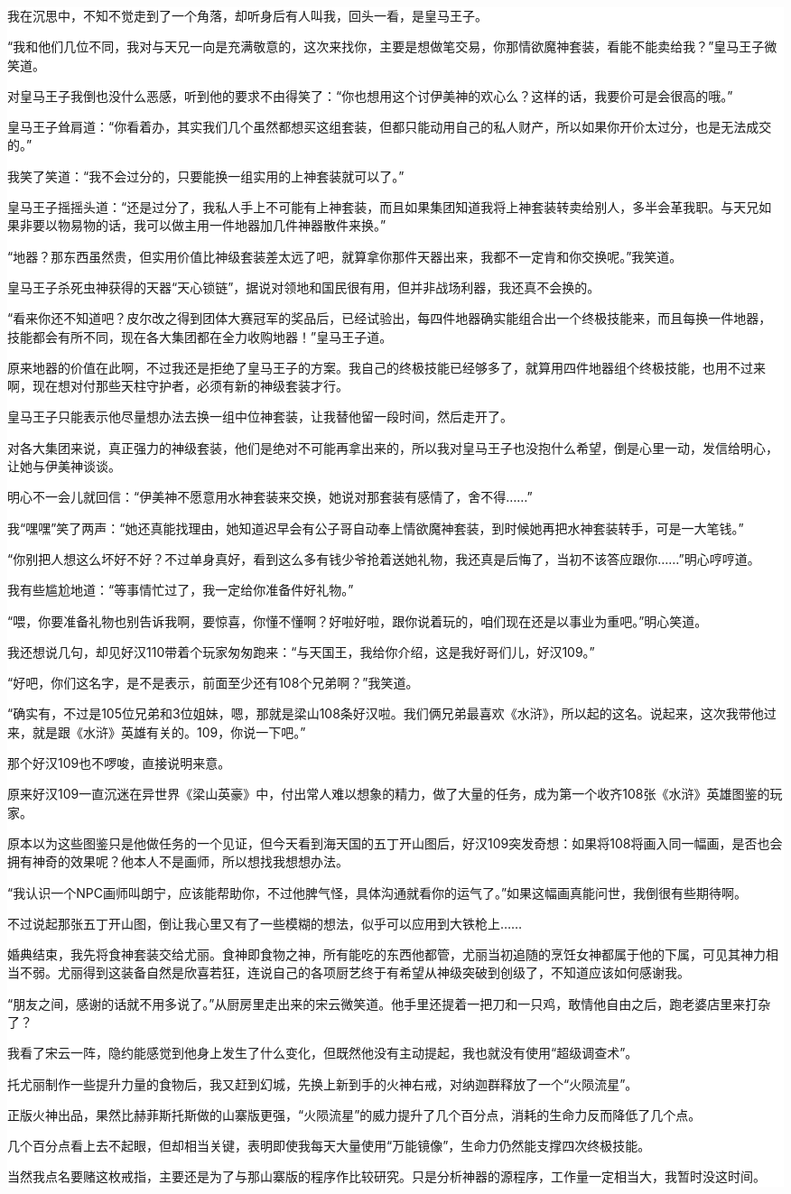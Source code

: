 我在沉思中，不知不觉走到了一个角落，却听身后有人叫我，回头一看，是皇马王子。

“我和他们几位不同，我对与天兄一向是充满敬意的，这次来找你，主要是想做笔交易，你那情欲魔神套装，看能不能卖给我？”皇马王子微笑道。

对皇马王子我倒也没什么恶感，听到他的要求不由得笑了：“你也想用这个讨伊美神的欢心么？这样的话，我要价可是会很高的哦。”

皇马王子耸肩道：“你看着办，其实我们几个虽然都想买这组套装，但都只能动用自己的私人财产，所以如果你开价太过分，也是无法成交的。”

我笑了笑道：“我不会过分的，只要能换一组实用的上神套装就可以了。”

皇马王子摇摇头道：“还是过分了，我私人手上不可能有上神套装，而且如果集团知道我将上神套装转卖给别人，多半会革我职。与天兄如果非要以物易物的话，我可以做主用一件地器加几件神器散件来换。”

“地器？那东西虽然贵，但实用价值比神级套装差太远了吧，就算拿你那件天器出来，我都不一定肯和你交换呢。”我笑道。

皇马王子杀死虫神获得的天器“天心锁链”，据说对领地和国民很有用，但并非战场利器，我还真不会换的。

“看来你还不知道吧？皮尔改之得到团体大赛冠军的奖品后，已经试验出，每四件地器确实能组合出一个终极技能来，而且每换一件地器，技能都会有所不同，现在各大集团都在全力收购地器！”皇马王子道。

原来地器的价值在此啊，不过我还是拒绝了皇马王子的方案。我自己的终极技能已经够多了，就算用四件地器组个终极技能，也用不过来啊，现在想对付那些天柱守护者，必须有新的神级套装才行。

皇马王子只能表示他尽量想办法去换一组中位神套装，让我替他留一段时间，然后走开了。

对各大集团来说，真正强力的神级套装，他们是绝对不可能再拿出来的，所以我对皇马王子也没抱什么希望，倒是心里一动，发信给明心，让她与伊美神谈谈。

明心不一会儿就回信：“伊美神不愿意用水神套装来交换，她说对那套装有感情了，舍不得……”

我“嘿嘿”笑了两声：“她还真能找理由，她知道迟早会有公子哥自动奉上情欲魔神套装，到时候她再把水神套装转手，可是一大笔钱。”

“你别把人想这么坏好不好？不过单身真好，看到这么多有钱少爷抢着送她礼物，我还真是后悔了，当初不该答应跟你……”明心哼哼道。

我有些尴尬地道：“等事情忙过了，我一定给你准备件好礼物。”

“喂，你要准备礼物也别告诉我啊，要惊喜，你懂不懂啊？好啦好啦，跟你说着玩的，咱们现在还是以事业为重吧。”明心笑道。

我还想说几句，却见好汉110带着个玩家匆匆跑来：“与天国王，我给你介绍，这是我好哥们儿，好汉109。”

“好吧，你们这名字，是不是表示，前面至少还有108个兄弟啊？”我笑道。

“确实有，不过是105位兄弟和3位姐妹，嗯，那就是梁山108条好汉啦。我们俩兄弟最喜欢《水浒》，所以起的这名。说起来，这次我带他过来，就是跟《水浒》英雄有关的。109，你说一下吧。”

那个好汉109也不啰唆，直接说明来意。

原来好汉109一直沉迷在异世界《梁山英豪》中，付出常人难以想象的精力，做了大量的任务，成为第一个收齐108张《水浒》英雄图鉴的玩家。

原本以为这些图鉴只是他做任务的一个见证，但今天看到海天国的五丁开山图后，好汉109突发奇想：如果将108将画入同一幅画，是否也会拥有神奇的效果呢？他本人不是画师，所以想找我想想办法。

“我认识一个NPC画师叫朗宁，应该能帮助你，不过他脾气怪，具体沟通就看你的运气了。”如果这幅画真能问世，我倒很有些期待啊。

不过说起那张五丁开山图，倒让我心里又有了一些模糊的想法，似乎可以应用到大铁枪上……

婚典结束，我先将食神套装交给尤丽。食神即食物之神，所有能吃的东西他都管，尤丽当初追随的烹饪女神都属于他的下属，可见其神力相当不弱。尤丽得到这装备自然是欣喜若狂，连说自己的各项厨艺终于有希望从神级突破到创级了，不知道应该如何感谢我。

“朋友之间，感谢的话就不用多说了。”从厨房里走出来的宋云微笑道。他手里还提着一把刀和一只鸡，敢情他自由之后，跑老婆店里来打杂了？

我看了宋云一阵，隐约能感觉到他身上发生了什么变化，但既然他没有主动提起，我也就没有使用“超级调查术”。

托尤丽制作一些提升力量的食物后，我又赶到幻城，先换上新到手的火神右戒，对纳迦群释放了一个“火陨流星”。

正版火神出品，果然比赫菲斯托斯做的山寨版更强，“火陨流星”的威力提升了几个百分点，消耗的生命力反而降低了几个点。

几个百分点看上去不起眼，但却相当关键，表明即使我每天大量使用“万能镜像”，生命力仍然能支撑四次终极技能。

当然我点名要赌这枚戒指，主要还是为了与那山寨版的程序作比较研究。只是分析神器的源程序，工作量一定相当大，我暂时没这时间。
